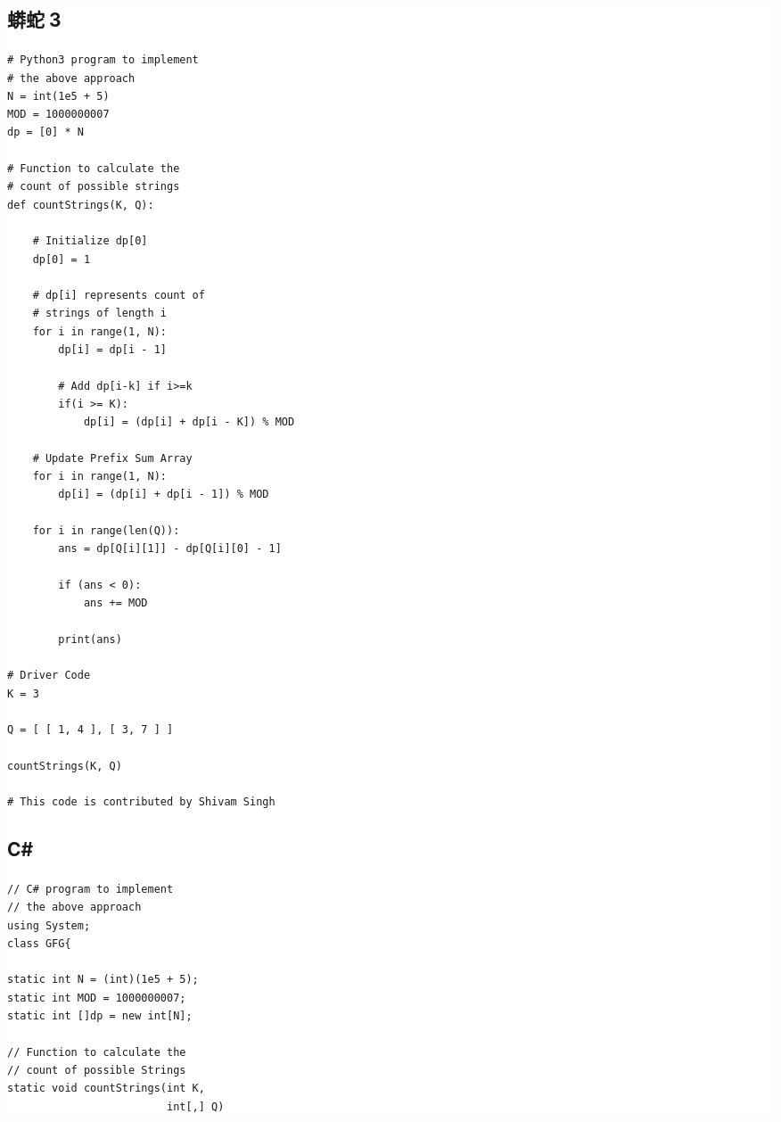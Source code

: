 ## 蟒蛇 3

```
# Python3 program to implement
# the above approach
N = int(1e5 + 5)
MOD = 1000000007
dp = [0] * N

# Function to calculate the
# count of possible strings
def countStrings(K, Q):

    # Initialize dp[0]
    dp[0] = 1

    # dp[i] represents count of
    # strings of length i
    for i in range(1, N):
        dp[i] = dp[i - 1]

        # Add dp[i-k] if i>=k
        if(i >= K):
            dp[i] = (dp[i] + dp[i - K]) % MOD

    # Update Prefix Sum Array
    for i in range(1, N):
        dp[i] = (dp[i] + dp[i - 1]) % MOD

    for i in range(len(Q)):
        ans = dp[Q[i][1]] - dp[Q[i][0] - 1]

        if (ans < 0):
            ans += MOD

        print(ans)

# Driver Code
K = 3

Q = [ [ 1, 4 ], [ 3, 7 ] ]

countStrings(K, Q)

# This code is contributed by Shivam Singh
```

## C#

```
// C# program to implement
// the above approach
using System;
class GFG{

static int N = (int)(1e5 + 5);
static int MOD = 1000000007;
static int []dp = new int[N];

// Function to calculate the
// count of possible Strings
static void countStrings(int K,
                         int[,] Q)
```